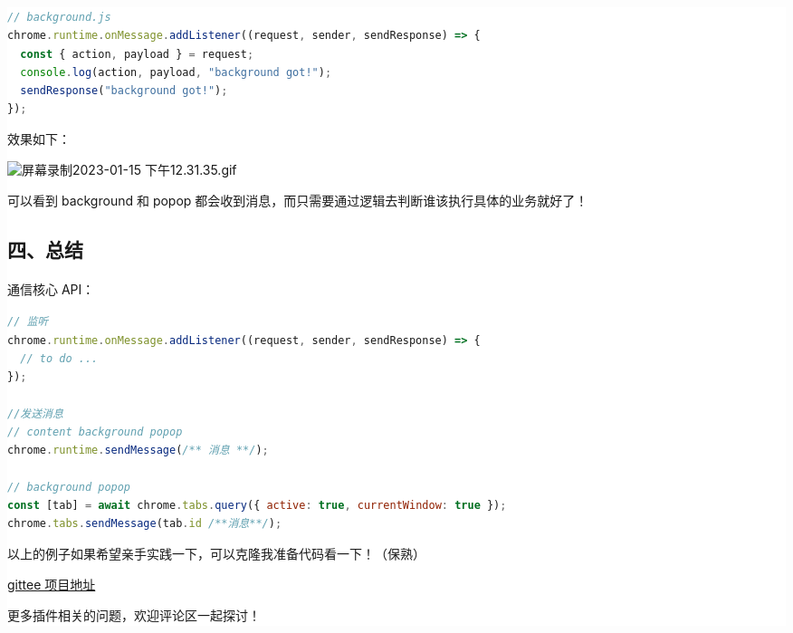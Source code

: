   ```js
  // background.js
  chrome.runtime.onMessage.addListener((request, sender, sendResponse) => {
    const { action, payload } = request;
    console.log(action, payload, "background got!");
    sendResponse("background got!");
  });
  ```

  效果如下：

![屏幕录制2023-01-15 下午12.31.35.gif](https://p1-juejin.byteimg.com/tos-cn-i-k3u1fbpfcp/266a91c6e5c3483fb7193468473b69e2~tplv-k3u1fbpfcp-watermark.image?)

可以看到 background 和 popop 都会收到消息，而只需要通过逻辑去判断谁该执行具体的业务就好了！

## 四、总结

通信核心 API：

```js
// 监听
chrome.runtime.onMessage.addListener((request, sender, sendResponse) => {
  // to do ...
});

//发送消息
// content background popop
chrome.runtime.sendMessage(/** 消息 **/);

// background popop
const [tab] = await chrome.tabs.query({ active: true, currentWindow: true });
chrome.tabs.sendMessage(tab.id /**消息**/);
```

以上的例子如果希望亲手实践一下，可以克隆我准备代码看一下！（保熟）

[gittee 项目地址](https://gitee.com/songxiaopenggitee/chrome-getting-start)

更多插件相关的问题，欢迎评论区一起探讨！
